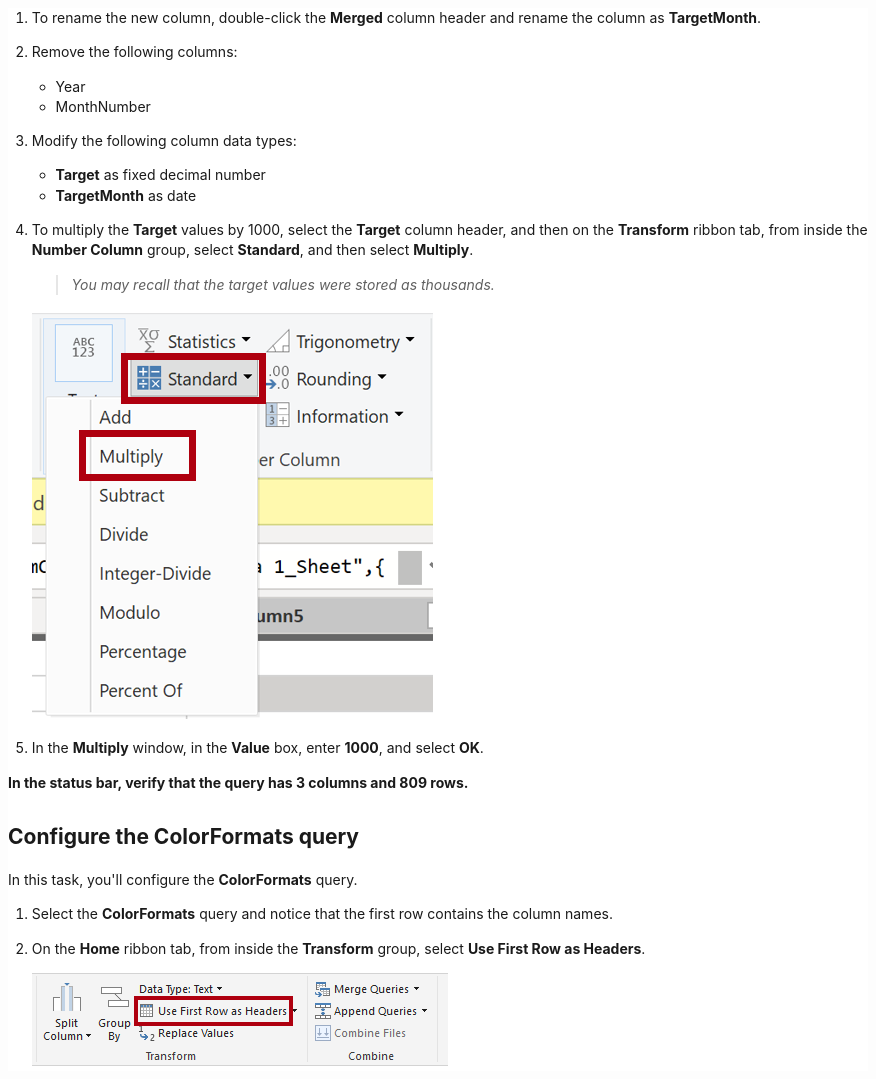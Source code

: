 1. To rename the new column, double-click the **Merged** column header and rename the column as **TargetMonth**.

1. Remove the following columns:

    - Year
    - MonthNumber

1. Modify the following column data types:

    - **Target** as fixed decimal number
    - **TargetMonth** as date

1. To multiply the **Target** values by 1000, select the **Target** column header, and then on the **Transform** ribbon tab, from inside the **Number Column** group, select **Standard**, and then select **Multiply**.

	> *You may recall that the target values were stored as thousands.*

     ![Picture 5682](Linked_image_Files/02-load-data-with-power-query-in-power-bi-desktop_image63.png)

1. In the **Multiply** window, in the **Value** box, enter **1000**, and select **OK**.

**In the status bar, verify that the query has 3 columns and 809 rows.**

## Configure the ColorFormats query

In this task, you'll configure the **ColorFormats** query.

1. Select the **ColorFormats** query and notice that the first row contains the column names.

1. On the **Home** ribbon tab, from inside the **Transform** group, select **Use First Row as Headers**.

     ![Picture 5688](Linked_image_Files/02-load-data-with-power-query-in-power-bi-desktop_image68.png)
